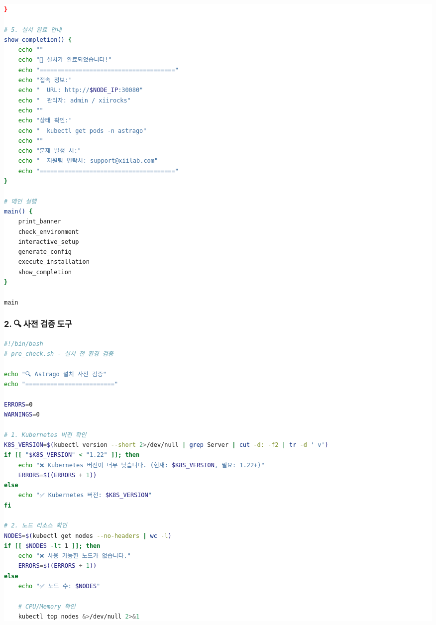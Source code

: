 ```bash
}

# 5. 설치 완료 안내
show_completion() {
    echo ""
    echo "🎉 설치가 완료되었습니다!"
    echo "======================================"
    echo "접속 정보:"
    echo "  URL: http://$NODE_IP:30080"
    echo "  관리자: admin / xiirocks"
    echo ""
    echo "상태 확인:"
    echo "  kubectl get pods -n astrago"
    echo ""
    echo "문제 발생 시:"
    echo "  지원팀 연락처: support@xiilab.com"
    echo "======================================"
}

# 메인 실행
main() {
    print_banner
    check_environment
    interactive_setup
    generate_config
    execute_installation
    show_completion
}

main
```

### 2. **🔍 사전 검증 도구**

```bash
#!/bin/bash
# pre_check.sh - 설치 전 환경 검증

echo "🔍 Astrago 설치 사전 검증"
echo "========================="

ERRORS=0
WARNINGS=0

# 1. Kubernetes 버전 확인
K8S_VERSION=$(kubectl version --short 2>/dev/null | grep Server | cut -d: -f2 | tr -d ' v')
if [[ "$K8S_VERSION" < "1.22" ]]; then
    echo "❌ Kubernetes 버전이 너무 낮습니다. (현재: $K8S_VERSION, 필요: 1.22+)"
    ERRORS=$((ERRORS + 1))
else
    echo "✅ Kubernetes 버전: $K8S_VERSION"
fi

# 2. 노드 리소스 확인
NODES=$(kubectl get nodes --no-headers | wc -l)
if [[ $NODES -lt 1 ]]; then
    echo "❌ 사용 가능한 노드가 없습니다."
    ERRORS=$((ERRORS + 1))
else
    echo "✅ 노드 수: $NODES"
    
    # CPU/Memory 확인
    kubectl top nodes &>/dev/null 2>&1
```